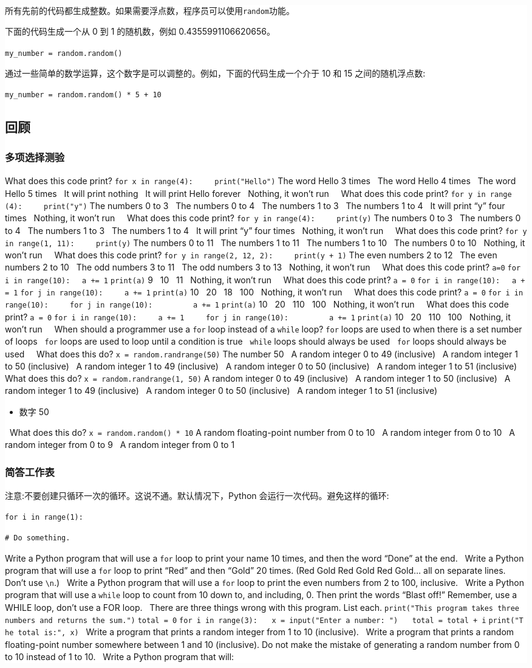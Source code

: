 所有先前的代码都生成整数。如果需要浮点数，程序员可以使用`random`功能。

下面的代码生成一个从 0 到 1 的随机数，例如 0.4355991106620656。

`my_number = random.random()`

通过一些简单的数学运算，这个数字是可以调整的。例如，下面的代码生成一个介于 10 和 15 之间的随机浮点数:

`my_number = random.random() * 5 + 10`

## 回顾

### 多项选择测验

What does this code print? `for x in range(4):`         `print("Hello")` The word Hello 3 times   The word Hello 4 times   The word Hello 5 times   It will print nothing   It will print Hello forever   Nothing, it won’t run     What does this code print? `for y in range(4):`         `print("y")` The numbers 0 to 3   The numbers 0 to 4   The numbers 1 to 3   The numbers 1 to 4   It will print “y” four times   Nothing, it won’t run     What does this code print? `for y in range(4):`         `print(y)` The numbers 0 to 3   The numbers 0 to 4   The numbers 1 to 3   The numbers 1 to 4   It will print “y” four times   Nothing, it won’t run     What does this code print? `for y in range(1, 11):`         `print(y)` The numbers 0 to 11   The numbers 1 to 11   The numbers 1 to 10   The numbers 0 to 10   Nothing, it won’t run     What does this code print? `for y in range(2, 12, 2):`         `print(y + 1)` The even numbers 2 to 12   The even numbers 2 to 10   The odd numbers 3 to 11   The odd numbers 3 to 13   Nothing, it won’t run     What does this code print? `a=0` `for i in range(10):`     `a += 1` `print(a)` 9   10   11   Nothing, it won’t run     What does this code print? `a = 0` `for i in range(10):`     `a += 1` `for j in range(10):`         `a += 1` `print(a)` 10   20   18   100   Nothing, it won’t run     What does this code print? `a = 0` `for i in range(10):`         `for j in range(10):`                 `a += 1` `print(a)` 10   20   110   100   Nothing, it won’t run     What does this code print? `a = 0` `for i in range(10):`         `a += 1`         `for j in range(10):`                 `a += 1` `print(a)` 10   20   110   100   Nothing, it won’t run     When should a programmer use a `for` loop instead of a `while` loop? `for` loops are used to when there is a set number of loops   `for` loops are used to loop until a condition is true   `while` loops should always be used   `for` loops should always be used     What does this do? `x = random.randrange(50)` The number 50   A random integer 0 to 49 (inclusive)   A random integer 1 to 50 (inclusive)   A random integer 1 to 49 (inclusive)   A random integer 0 to 50 (inclusive)   A random integer 1 to 51 (inclusive)     What does this do? `x = random.randrange(1, 50)` A random integer 0 to 49 (inclusive)   A random integer 1 to 50 (inclusive)   A random integer 1 to 49 (inclusive)   A random integer 0 to 50 (inclusive)   A random integer 1 to 51 (inclusive)  

*   数字 50

  What does this do? `x = random.random() * 10` A random floating-point number from 0 to 10   A random integer from 0 to 10   A random integer from 0 to 9   A random integer from 0 to 1    

### 简答工作表

注意:不要创建只循环一次的循环。这说不通。默认情况下，Python 会运行一次代码。避免这样的循环:

`for i in range(1):`

`# Do something.`

Write a Python program that will use a `for` loop to print your name 10 times, and then the word “Done” at the end.   Write a Python program that will use a `for` loop to print “Red” and then “Gold” 20 times. (Red Gold Red Gold Red Gold… all on separate lines. Don’t use `\n`.)   Write a Python program that will use a `for` loop to print the even numbers from 2 to 100, inclusive.   Write a Python program that will use a `while` loop to count from 10 down to, and including, 0\. Then print the words “Blast off!” Remember, use a WHILE loop, don’t use a FOR loop.   There are three things wrong with this program. List each. `print("This program takes three numbers and returns the sum.")` `total = 0` `for i in range(3):`      `x = input("Enter a number: ")`      `total = total + i` `print("The total is:", x)`   Write a program that prints a random integer from 1 to 10 (inclusive).   Write a program that prints a random floating-point number somewhere between 1 and 10 (inclusive). Do not make the mistake of generating a random number from 0 to 10 instead of 1 to 10.   Write a Python program that will:
